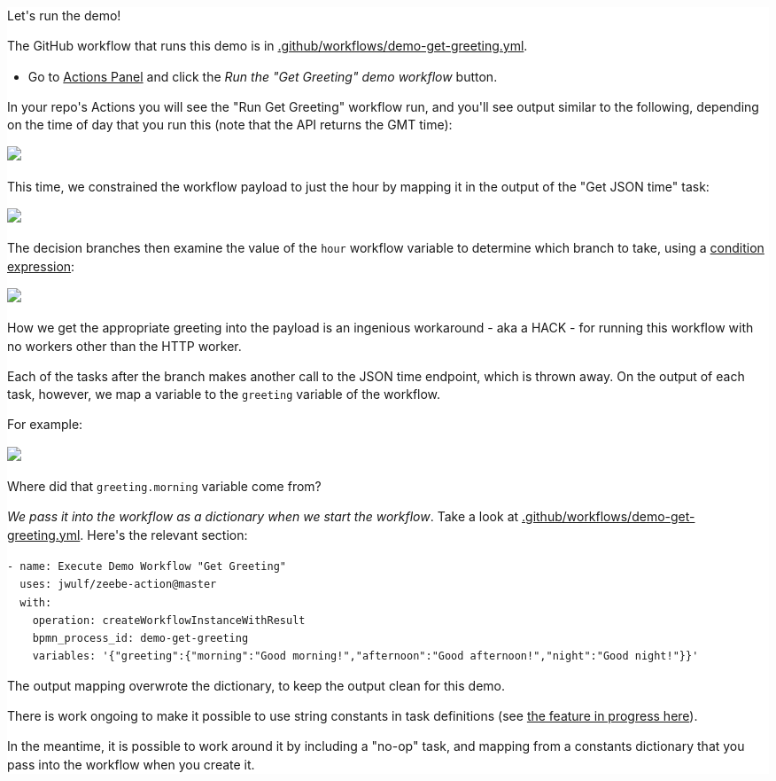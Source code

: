 Let's run the demo!

The GitHub workflow that runs this demo is in [.github/workflows/demo-get-greeting.yml](./.github/workflows/demo-get-greeting.yml).

* Go to [Actions Panel](https://www.actionspanel.app/) and click the _Run the "Get Greeting" demo workflow_ button.

In your repo's Actions you will see the "Run Get Greeting" workflow run, and you'll see output similar to the following, depending on the time of day that you run this (note that the API returns the GMT time):

![](img/get-greeting-output.png)

This time, we constrained the workflow payload to just the hour by mapping it in the output of the "Get JSON time" task:

![](img/get-greeting-time-mapping.png)

The decision branches then examine the value of the `hour` workflow variable to determine which branch to take, using a [condition expression](https://docs.zeebe.io/reference/conditions.html):

![](img/get-greeting-condition.png)

How we get the appropriate greeting into the payload is an ingenious workaround - aka a HACK - for running this workflow with no workers other than the HTTP worker.

Each of the tasks after the branch makes another call to the JSON time endpoint, which is thrown away. On the output of each task, however, we map a variable to the `greeting` variable of the workflow.

For example:

![](img/good-morning-task.png)

Where did that `greeting.morning` variable come from? 

_We pass it into the workflow as a dictionary when we start the workflow_. Take a look at [.github/workflows/demo-get-greeting.yml](./.github/workflows/demo-get-greeting.yml). Here's the relevant section:

```
- name: Execute Demo Workflow "Get Greeting"
  uses: jwulf/zeebe-action@master
  with:
    operation: createWorkflowInstanceWithResult
    bpmn_process_id: demo-get-greeting
    variables: '{"greeting":{"morning":"Good morning!","afternoon":"Good afternoon!","night":"Good night!"}}'
```

The output mapping overwrote the dictionary, to keep the output clean for this demo.

There is work ongoing to make it possible to use string constants in task definitions (see [the feature in progress here](https://github.com/zeebe-io/zeebe/issues/3417)).

In the meantime, it is possible to work around it by including a "no-op" task, and mapping from a constants dictionary that you pass into the workflow when you create it. 
